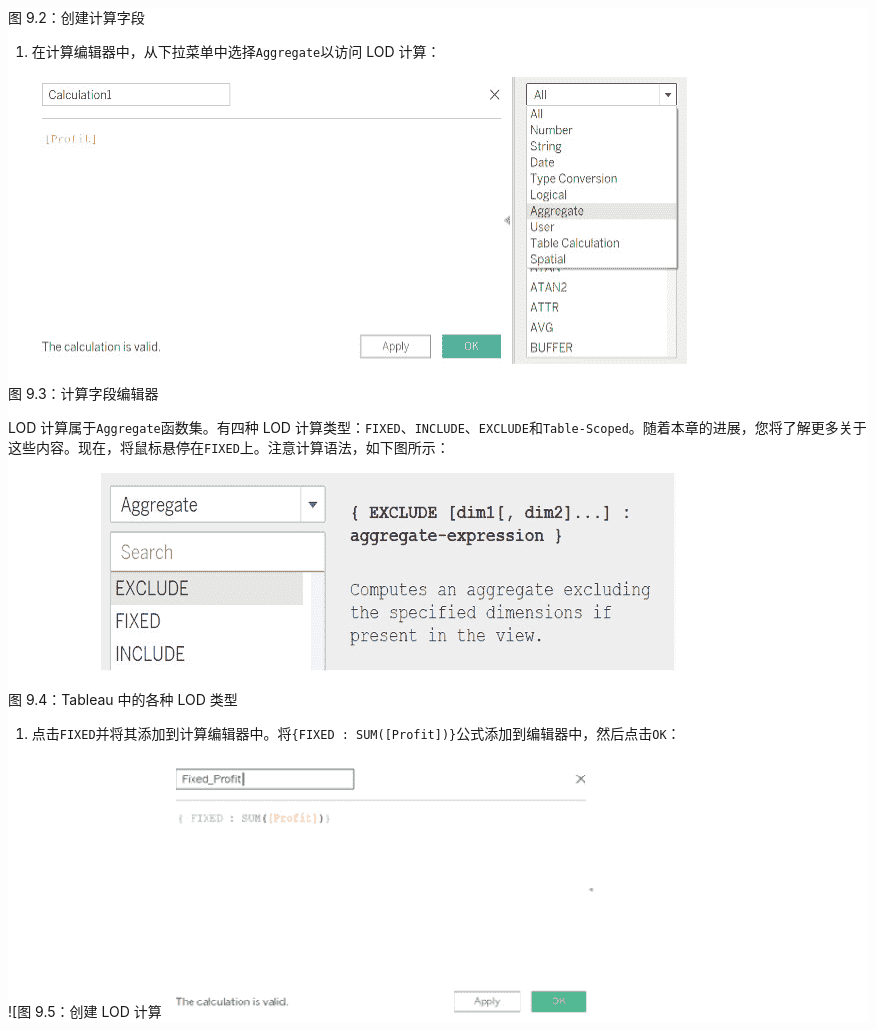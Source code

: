 图 9.2：创建计算字段

1.  在计算编辑器中，从下拉菜单中选择`Aggregate`以访问 LOD 计算：

![图 9.3：计算字段编辑器](img/B16342_09_03.jpg)

图 9.3：计算字段编辑器

LOD 计算属于`Aggregate`函数集。有四种 LOD 计算类型：`FIXED`、`INCLUDE`、`EXCLUDE`和`Table-Scoped`。随着本章的进展，您将了解更多关于这些内容。现在，将鼠标悬停在`FIXED`上。注意计算语法，如下图所示：

![图 9.4：Tableau 中的各种 LOD 类型](img/B16342_09_04.jpg)

图 9.4：Tableau 中的各种 LOD 类型

1.  点击`FIXED`并将其添加到计算编辑器中。将`{FIXED : SUM([Profit])}`公式添加到编辑器中，然后点击`OK`：

![图 9.5：创建 LOD 计算![img/B16342_09_05.jpg](img/B16342_09_05.jpg)
